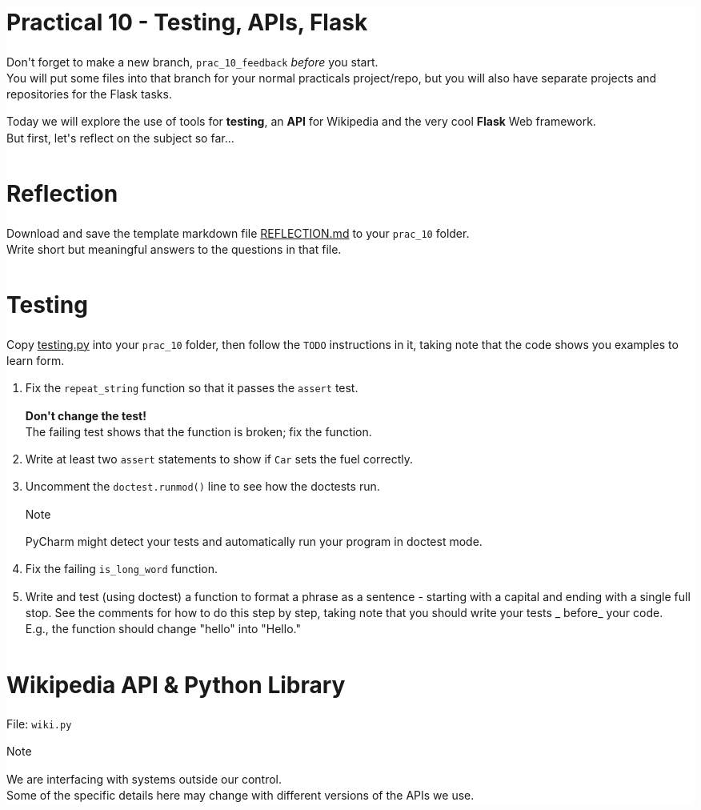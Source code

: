 # Practical 10 - Testing, APIs, Flask

Don't forget to make a new branch, `prac_10_feedback` _before_ you start.  
You will put some files into that branch for your normal practicals project/repo, but you will also have separate
projects and repositories for the Flask tasks.

Today we will explore the use of tools for **testing**, an **API** for Wikipedia and the very cool **Flask** Web
framework.  
But first, let's reflect on the subject so far...

# Reflection

Download and save the template markdown file [REFLECTION.md](REFLECTION.md) to your `prac_10` folder.  
Write short but meaningful answers to the questions in that file.

# Testing

Copy [testing.py](testing.py) into your `prac_10` folder, then follow the `TODO` instructions in it, taking note that
the code shows you examples to learn form.

1. Fix the `repeat_string` function so that it passes the `assert` test.

   **Don't change the test!**  
   The failing test shows that the function is broken; fix the function.

2. Write at least two `assert` statements to show if `Car` sets the fuel correctly.

3. Uncomment the `doctest.runmod()` line to see how the doctests run.
   > [!NOTE]
   > PyCharm might detect your tests and automatically run your program in doctest mode.

4. Fix the failing `is_long_word` function.

5. Write and test (using doctest) a function to format a phrase as a sentence - starting with a capital and ending with
   a single full stop. See the comments for how to do this step by step, taking note that you should write your tests _
   before_ your code.  
   E.g., the function should change "hello" into "Hello."

# Wikipedia API & Python Library

File: `wiki.py`

> [!NOTE]
> We are interfacing with systems outside our control.  
> Some of the specific details here may change with different versions of the APIs we use.
